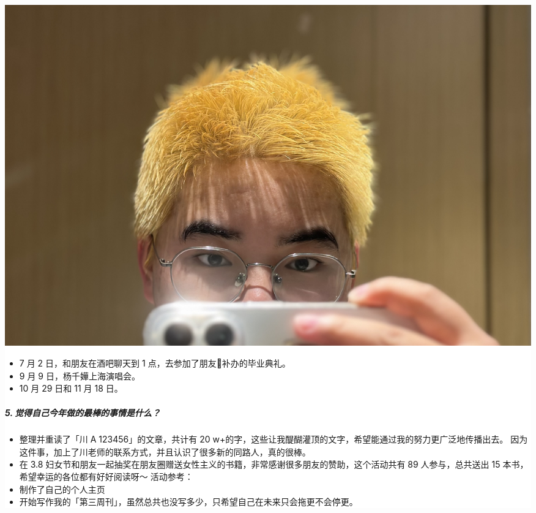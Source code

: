 ![202312132321242](../assets/2023/202312132321242.jpg)

- 7 月 2 日，和朋友在酒吧聊天到 1 点，去参加了朋友🦊补办的毕业典礼。
- 9 月 9 日，杨千嬅上海演唱会。
- 10 月 29 日和 11 月 18 日。

##### 5. 觉得自己今年做的**最棒的事情**是什么？

- 整理并重读了「川 A 123456」的文章，共计有 20 w+的字，这些让我醍醐灌顶的文字，希望能通过我的努力更广泛地传播出去。
  因为这件事，加上了川老师的联系方式，并且认识了很多新的同路人，真的很棒。
- 在 3.8 妇女节和朋友一起抽奖在朋友圈赠送女性主义的书籍，非常感谢很多朋友的赞助，这个活动共有 89 人参与，总共送出 15 本书，希望幸运的各位都有好好阅读呀～
  活动参考：
- 制作了自己的个人主页
- 开始写作我的「第三周刊」，虽然总共也没写多少，只希望自己在未来只会拖更不会停更。
